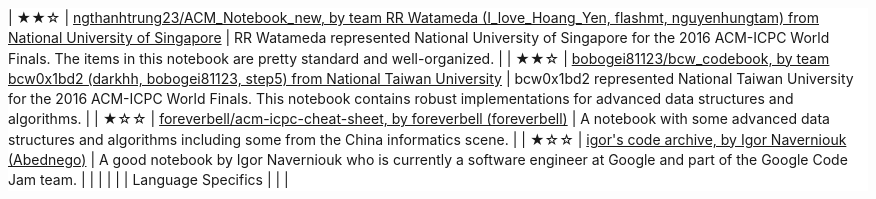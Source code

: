 | ★★☆                                                                                                                                                                                                                                                           | [ngthanhtrung23/ACM_Notebook_new, by team RR Watameda (I_love_Hoang_Yen, flashmt, nguyenhungtam) from National University of Singapore](https://github.com/ngthanhtrung23/ACM_Notebook_new)                                                             | RR Watameda represented National University of Singapore for the 2016 ACM-ICPC World Finals. The items in this notebook are pretty standard and well-organized.                                                                                                                                                                                                                                                                                                                                  |
| ★★☆                                                                                                                                                                                                                                                           | [bobogei81123/bcw_codebook, by team bcw0x1bd2 (darkhh, bobogei81123, step5) from National Taiwan University](https://github.com/bobogei81123/bcw_codebook)                                                                                              | bcw0x1bd2 represented National Taiwan University for the 2016 ACM-ICPC World Finals. This notebook contains robust implementations for advanced data structures and algorithms.                                                                                                                                                                                                                                                                                                                  |
| ★☆☆                                                                                                                                                                                                                                                           | [foreverbell/acm-icpc-cheat-sheet, by foreverbell (foreverbell)](https://github.com/foreverbell/acm-icpc-cheat-sheet)                                                                                                                                   | A notebook with some advanced data structures and algorithms including some from the China informatics scene.                                                                                                                                                                                                                                                                                                                                                                                    |
| ★☆☆                                                                                                                                                                                                                                                           | [igor's code archive, by Igor Naverniouk (Abednego)](http://shygypsy.com/tools/)                                                                                                                                                                        | A good notebook by Igor Naverniouk who is currently a software engineer at Google and part of the Google Code Jam team.                                                                                                                                                                                                                                                                                                                                                                          |
|                                                                                                                                                                                                                                                               |                                                                                                                                                                                                                                                         |                                                                                                                                                                                                                                                                                                                                                                                                                                                                                                  |
| Language Specifics                                                                                                                                                                                                                                            |                                                                                                                                                                                                                                                         |                                                                                                                                                                                                                                                                                                                                                                                                                                                                                                  |